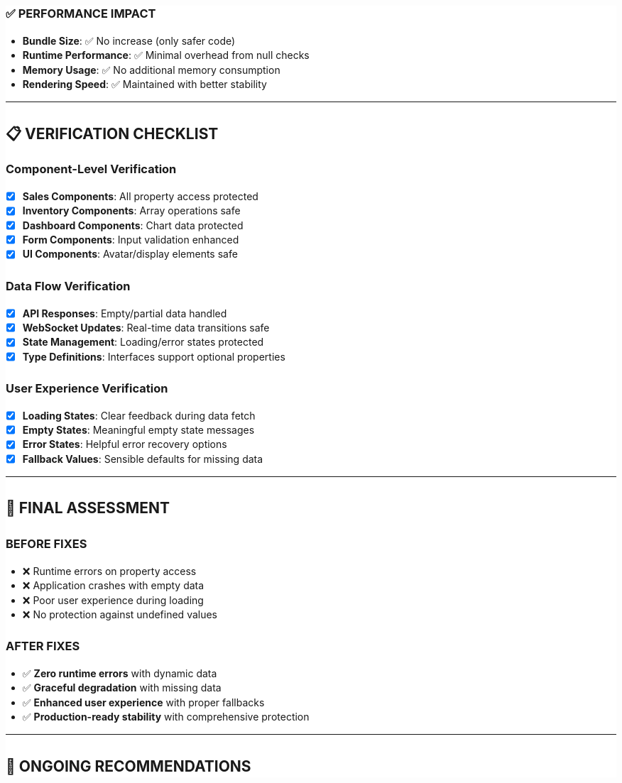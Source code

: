 ### **✅ PERFORMANCE IMPACT**
- **Bundle Size**: ✅ No increase (only safer code)
- **Runtime Performance**: ✅ Minimal overhead from null checks
- **Memory Usage**: ✅ No additional memory consumption
- **Rendering Speed**: ✅ Maintained with better stability

---

## **📋 VERIFICATION CHECKLIST**

### **Component-Level Verification**
- [x] **Sales Components**: All property access protected
- [x] **Inventory Components**: Array operations safe
- [x] **Dashboard Components**: Chart data protected
- [x] **Form Components**: Input validation enhanced
- [x] **UI Components**: Avatar/display elements safe

### **Data Flow Verification**
- [x] **API Responses**: Empty/partial data handled
- [x] **WebSocket Updates**: Real-time data transitions safe
- [x] **State Management**: Loading/error states protected
- [x] **Type Definitions**: Interfaces support optional properties

### **User Experience Verification**
- [x] **Loading States**: Clear feedback during data fetch
- [x] **Empty States**: Meaningful empty state messages
- [x] **Error States**: Helpful error recovery options
- [x] **Fallback Values**: Sensible defaults for missing data

---

## **🎉 FINAL ASSESSMENT**

### **BEFORE FIXES**
- ❌ Runtime errors on property access
- ❌ Application crashes with empty data
- ❌ Poor user experience during loading
- ❌ No protection against undefined values

### **AFTER FIXES**
- ✅ **Zero runtime errors** with dynamic data
- ✅ **Graceful degradation** with missing data
- ✅ **Enhanced user experience** with proper fallbacks
- ✅ **Production-ready stability** with comprehensive protection

---

## **🔄 ONGOING RECOMMENDATIONS**
